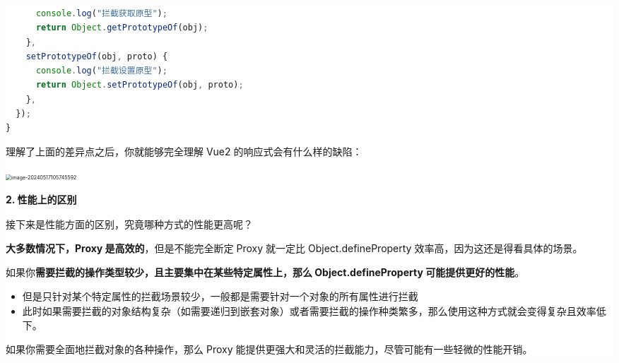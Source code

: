 ```js
      console.log("拦截获取原型");
      return Object.getPrototypeOf(obj);
    },
    setPrototypeOf(obj, proto) {
      console.log("拦截设置原型");
      return Object.setPrototypeOf(obj, proto);
    },
  });
}
```

理解了上面的差异点之后，你就能够完全理解 Vue2 的响应式会有什么样的缺陷：

<img src="https://xiejie-typora.oss-cn-chengdu.aliyuncs.com/2024-05-17-025746.png" alt="image-20240517105745592" style="zoom:50%;" />



**2. 性能上的区别**

接下来是性能方面的区别，究竟哪种方式的性能更高呢？

**大多数情况下，Proxy 是高效的**，但是不能完全断定 Proxy 就一定比 Object.defineProperty 效率高，因为这还是得看具体的场景。

如果你**需要拦截的操作类型较少，且主要集中在某些特定属性上，那么 Object.defineProperty 可能提供更好的性能**。

- 但是只针对某个特定属性的拦截场景较少，一般都是需要针对一个对象的所有属性进行拦截
- 此时如果需要拦截的对象结构复杂（如需要递归到嵌套对象）或者需要拦截的操作种类繁多，那么使用这种方式就会变得复杂且效率低下。

如果你需要全面地拦截对象的各种操作，那么 Proxy 能提供更强大和灵活的拦截能力，尽管可能有一些轻微的性能开销。

